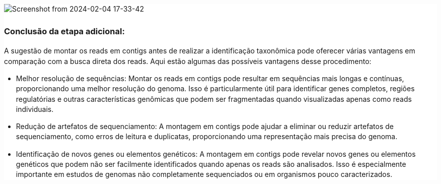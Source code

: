![Screenshot from 2024-02-04 17-33-42](https://github.com/KairaCristina/TCC_metagen-mica_Instituto_Albert_Einstein/assets/131777938/f034df5e-a2fc-4ca8-b177-51df611cfad8)

### Conclusão da etapa adicional:
A sugestão de montar os reads em contigs antes de realizar a identificação taxonômica pode oferecer várias vantagens em comparação com a busca direta dos reads. Aqui estão algumas das possíveis vantagens desse procedimento:

- Melhor resolução de sequências: Montar os reads em contigs pode resultar em sequências mais longas e contínuas, proporcionando uma melhor resolução do genoma. Isso é particularmente útil para identificar genes completos, regiões regulatórias e outras características genômicas que podem ser fragmentadas quando visualizadas apenas como reads individuais.

- Redução de artefatos de sequenciamento: A montagem em contigs pode ajudar a eliminar ou reduzir artefatos de sequenciamento, como erros de leitura e duplicatas, proporcionando uma representação mais precisa do genoma.

- Identificação de novos genes ou elementos genéticos: A montagem em contigs pode revelar novos genes ou elementos genéticos que podem não ser facilmente identificados quando apenas os reads são analisados. Isso é especialmente importante em estudos de genomas não completamente sequenciados ou em organismos pouco caracterizados.

